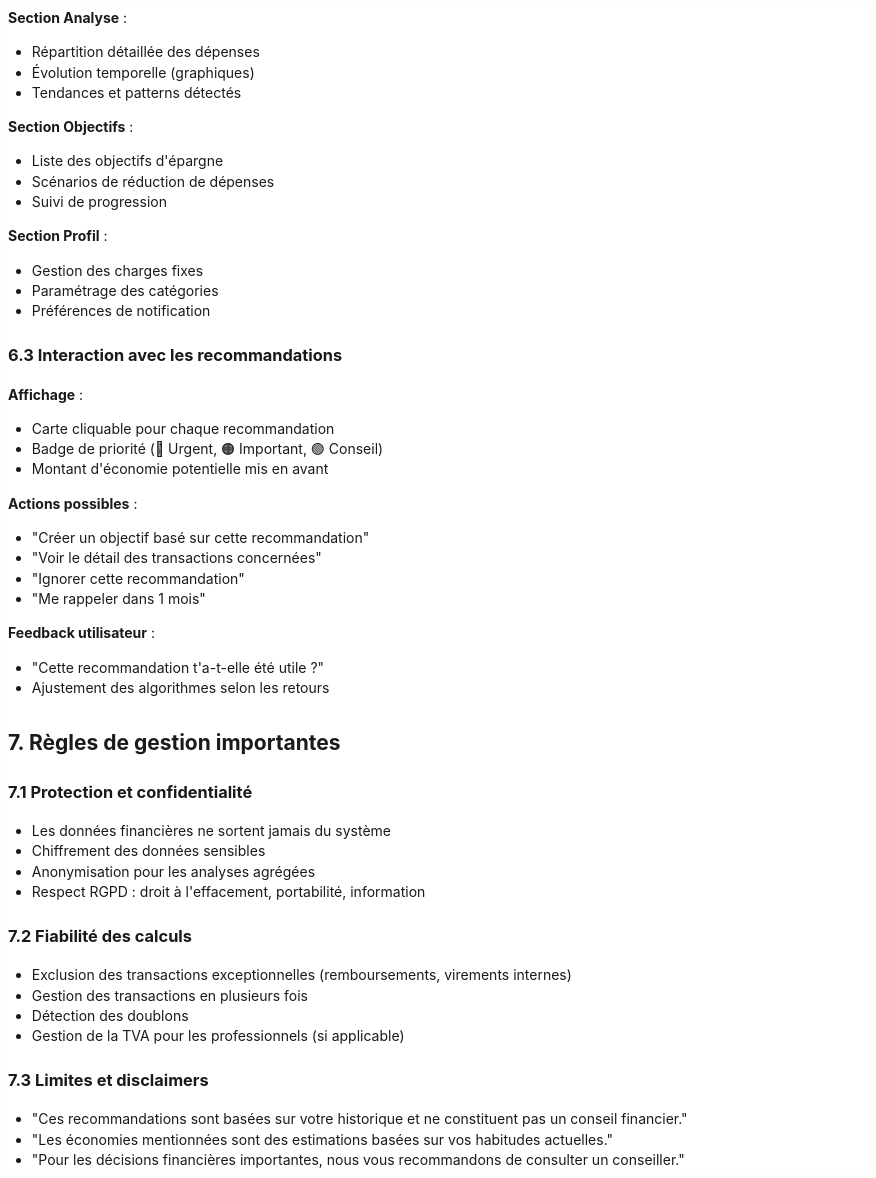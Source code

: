 **Section Analyse** :
- Répartition détaillée des dépenses
- Évolution temporelle (graphiques)
- Tendances et patterns détectés

**Section Objectifs** :
- Liste des objectifs d'épargne
- Scénarios de réduction de dépenses
- Suivi de progression

**Section Profil** :
- Gestion des charges fixes
- Paramétrage des catégories
- Préférences de notification

### 6.3 Interaction avec les recommandations

**Affichage** :
- Carte cliquable pour chaque recommandation
- Badge de priorité (🔴 Urgent, 🟠 Important, 🟢 Conseil)
- Montant d'économie potentielle mis en avant

**Actions possibles** :
- "Créer un objectif basé sur cette recommandation"
- "Voir le détail des transactions concernées"
- "Ignorer cette recommandation"
- "Me rappeler dans 1 mois"

**Feedback utilisateur** :
- "Cette recommandation t'a-t-elle été utile ?"
- Ajustement des algorithmes selon les retours

## 7. Règles de gestion importantes

### 7.1 Protection et confidentialité

- Les données financières ne sortent jamais du système
- Chiffrement des données sensibles
- Anonymisation pour les analyses agrégées
- Respect RGPD : droit à l'effacement, portabilité, information

### 7.2 Fiabilité des calculs

- Exclusion des transactions exceptionnelles (remboursements, virements internes)
- Gestion des transactions en plusieurs fois
- Détection des doublons
- Gestion de la TVA pour les professionnels (si applicable)

### 7.3 Limites et disclaimers

- "Ces recommandations sont basées sur votre historique et ne constituent pas un conseil financier."
- "Les économies mentionnées sont des estimations basées sur vos habitudes actuelles."
- "Pour les décisions financières importantes, nous vous recommandons de consulter un conseiller."
